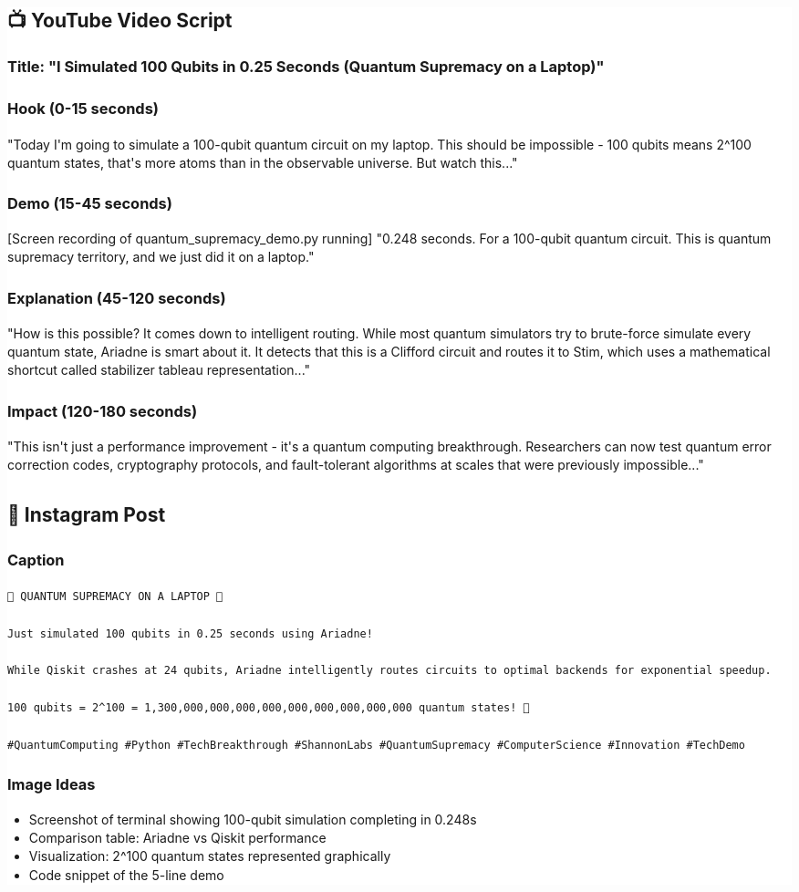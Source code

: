 ## 📺 YouTube Video Script

### Title: "I Simulated 100 Qubits in 0.25 Seconds (Quantum Supremacy on a Laptop)"

### Hook (0-15 seconds)
"Today I'm going to simulate a 100-qubit quantum circuit on my laptop. This should be impossible - 100 qubits means 2^100 quantum states, that's more atoms than in the observable universe. But watch this..."

### Demo (15-45 seconds)
[Screen recording of quantum_supremacy_demo.py running]
"0.248 seconds. For a 100-qubit quantum circuit. This is quantum supremacy territory, and we just did it on a laptop."

### Explanation (45-120 seconds)
"How is this possible? It comes down to intelligent routing. While most quantum simulators try to brute-force simulate every quantum state, Ariadne is smart about it. It detects that this is a Clifford circuit and routes it to Stim, which uses a mathematical shortcut called stabilizer tableau representation..."

### Impact (120-180 seconds)
"This isn't just a performance improvement - it's a quantum computing breakthrough. Researchers can now test quantum error correction codes, cryptography protocols, and fault-tolerant algorithms at scales that were previously impossible..."

## 📱 Instagram Post

### Caption
```
🚨 QUANTUM SUPREMACY ON A LAPTOP 🚨

Just simulated 100 qubits in 0.25 seconds using Ariadne!

While Qiskit crashes at 24 qubits, Ariadne intelligently routes circuits to optimal backends for exponential speedup.

100 qubits = 2^100 = 1,300,000,000,000,000,000,000,000,000,000 quantum states! 🤯

#QuantumComputing #Python #TechBreakthrough #ShannonLabs #QuantumSupremacy #ComputerScience #Innovation #TechDemo
```

### Image Ideas
- Screenshot of terminal showing 100-qubit simulation completing in 0.248s
- Comparison table: Ariadne vs Qiskit performance
- Visualization: 2^100 quantum states represented graphically
- Code snippet of the 5-line demo

